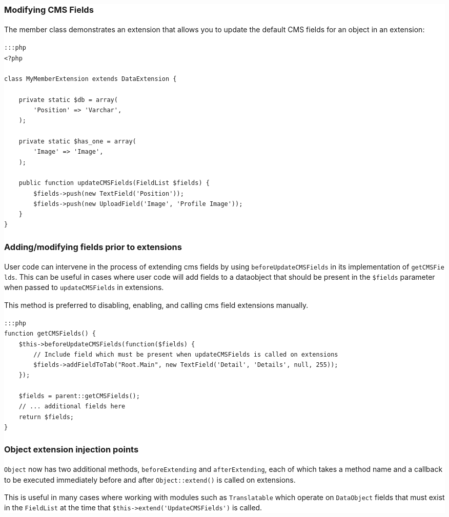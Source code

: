 ### Modifying CMS Fields

The member class demonstrates an extension that allows you to update the default 
CMS fields for an object in an extension:


	:::php
	<?php

	class MyMemberExtension extends DataExtension {

		private static $db = array(
			'Position' => 'Varchar',
		);

		private static $has_one = array(
			'Image' => 'Image',
		);

		public function updateCMSFields(FieldList $fields) {
	  		$fields->push(new TextField('Position'));
	  		$fields->push(new UploadField('Image', 'Profile Image'));
		}
	}

### Adding/modifying fields prior to extensions

User code can intervene in the process of extending cms fields by using 
`beforeUpdateCMSFields` in its implementation of `getCMSFields`. This can be 
useful in cases where user code will add fields to a dataobject that should be 
present in the `$fields` parameter when passed to `updateCMSFields` in
 extensions.

This method is preferred to disabling, enabling, and calling cms field 
extensions manually.

	:::php
	function getCMSFields() {
		$this->beforeUpdateCMSFields(function($fields) {
			// Include field which must be present when updateCMSFields is called on extensions
			$fields->addFieldToTab("Root.Main", new TextField('Detail', 'Details', null, 255));
		});

		$fields = parent::getCMSFields();
		// ... additional fields here
		return $fields;
	}

### Object extension injection points

`Object` now has two additional methods, `beforeExtending` and `afterExtending`, 
each of which takes a method name and a callback to be executed immediately 
before and after `Object::extend()` is called on extensions.

This is useful in many cases where working with modules such as `Translatable` 
which operate on `DataObject` fields that must exist in the `FieldList` at the 
time that `$this->extend('UpdateCMSFields')` is called.
